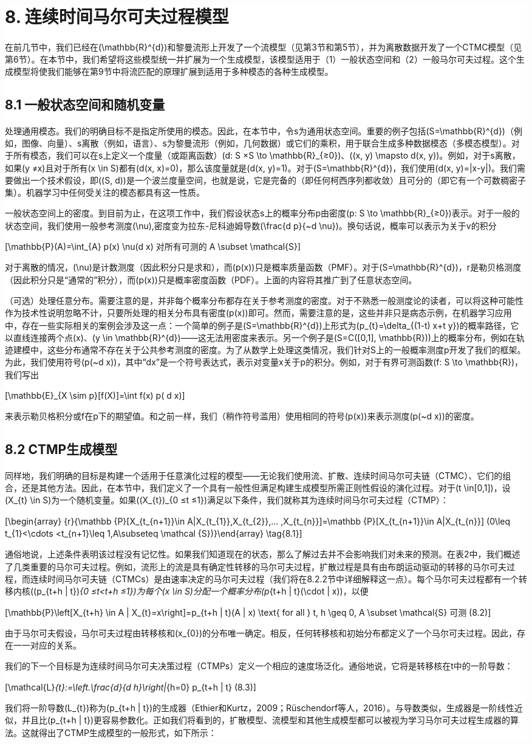 # 8. 连续时间马尔可夫过程模型
在前几节中，我们已经在\(\mathbb{R}^{d}\)和黎曼流形上开发了一个流模型（见第3节和第5节），并为离散数据开发了一个CTMC模型（见第6节）。在本节中，我们希望将这些模型统一并扩展为一个生成模型，该模型适用于（1）一般状态空间和（2）一般马尔可夫过程。这个生成模型将使我们能够在第9节中将流匹配的原理扩展到适用于多种模态的各种生成模型。

## 8.1 一般状态空间和随机变量
处理通用模态。我们的明确目标不是指定所使用的模态。因此，在本节中，令s为通用状态空间。重要的例子包括\(S=\mathbb{R}^{d}\)（例如，图像、向量）、s离散（例如，语言）、s为黎曼流形（例如，几何数据）或它们的乘积，用于联合生成多种数据模态（多模态模型）。对于所有模态，我们可以在s上定义一个度量（或距离函数）\(d: S ×S \to \mathbb{R}_{≥0}\)、\((x, y) \mapsto d(x, y)\)。例如，对于s离散，如果\(y ≠x\)且对于所有\(x \in S\)都有\(d(x, x)=0\)，那么该度量就是\(d(x, y)=1\)。对于\(S=\mathbb{R}^{d}\)，我们使用\(d(x, y)=\|x-y\|\)。我们需要做出一个技术假设，即\((S, d)\)是一个波兰度量空间，也就是说，它是完备的（即任何柯西序列都收敛）且可分的（即它有一个可数稠密子集）。机器学习中任何受关注的模态都具有这一性质。

一般状态空间上的密度。到目前为止，在这项工作中，我们假设状态s上的概率分布p由密度\(p: S \to \mathbb{R}_{≥0}\)表示。对于一般的状态空间，我们使用一般参考测度\(\nu\),密度变为拉东-尼科迪姆导数\(\frac{d p}{~d \nu}\)。换句话说，概率可以表示为关于v的积分

\[\mathbb{P}(A)=\int_{A} p(x) \nu(d x) 对所有可测的 A \subset \mathcal{S}\]

对于离散的情况，\(\nu\)是计数测度（因此积分只是求和），而\(p(x)\)只是概率质量函数（PMF）。对于\(S=\mathbb{R}^{d}\)，r是勒贝格测度（因此积分只是“通常的”积分），而\(p(x)\)只是概率密度函数（PDF）。上面的内容将其推广到了任意状态空间。

（可选）处理任意分布。需要注意的是，并非每个概率分布都存在关于参考测度的密度。对于不熟悉一般测度论的读者，可以将这种可能性作为技术性说明忽略不计，只要所处理的相关分布具有密度\(p(x)\)即可。然而，需要注意的是，这些并非只是病态示例，在机器学习应用中，存在一些实际相关的案例会涉及这一点：一个简单的例子是\(S=\mathbb{R}^{d}\)上形式为\(p_{t}=\delta_{(1-t) x+t y}\)的概率路径，它以直线连接两个点\(x\)、\(y \in \mathbb{R}^{d}\)——这无法用密度来表示。另一个例子是\(S=C([0,1], \mathbb{R})\)上的概率分布，例如在轨迹建模中，这些分布通常不存在关于公共参考测度的密度。为了从数学上处理这类情况，我们针对S上的一般概率测度p开发了我们的框架。为此，我们使用符号\(p(~d x)\)，其中“dx”是一个符号表达式，表示对变量x关于p的积分。例如，对于有界可测函数\(f: S \to \mathbb{R}\)，我们写出

\[\mathbb{E}_{X \sim p}[f(X)]=\int f(x) p( d x)\]

来表示勒贝格积分或f在p下的期望值。和之前一样，我们（稍作符号滥用）使用相同的符号\(p(x)\)来表示测度\(p(~d x)\)的密度。

## 8.2 CTMP生成模型
同样地，我们明确的目标是构建一个适用于任意演化过程的模型——无论我们使用流、扩散、连续时间马尔可夫链（CTMC）、它们的组合，还是其他方法。因此，在本节中，我们定义了一个具有一般性但满足构建生成模型所需正则性假设的演化过程。对于\(t \in[0,1]\)，设\(X_{t} \in S\)为一个随机变量。如果\((X_{t})_{0 ≤t ≤1}\)满足以下条件，我们就称其为连续时间马尔可夫过程（CTMP）：


\[\begin{array} {r}{\mathbb {P}[X_{t_{n+1}}\in A|X_{t_{1}},X_{t_{2}},... ,X_{t_{n}}]=\mathbb {P}[X_{t_{n+1}}\in A|X_{t_{n}}] (0\leq t_{1}<\cdots <t_{n+1}\leq 1,A\subseteq \mathcal {S})}\end{array} \tag{8.1}\]


通俗地说，上述条件表明该过程没有记忆性。如果我们知道现在的状态，那么了解过去并不会影响我们对未来的预测。在表2中，我们概述了几类重要的马尔可夫过程。例如，流形上的流是具有确定性转移的马尔可夫过程，扩散过程是具有由布朗运动驱动的转移的马尔可夫过程，而连续时间马尔可夫链（CTMCs）是由速率决定的马尔可夫过程（我们将在8.2.2节中详细解释这一点）。每个马尔可夫过程都有一个转移内核\((p_{t+h | t})_{0 ≤t<t+h ≤1}\)为每个\(x \in S\)分配一个概率分布\(p_{t+h | t}(\cdot | x)\)，以便

\[\mathbb{P}\left[X_{t+h} \in A | X_{t}=x\right]=p_{t+h | t}(A | x) \text{ for all } t, h \geq 0, A \subset \mathcal{S} 可测 (8.2)\] 

由于马尔可夫假设，马尔可夫过程由转移核和\(x_{0}\)的分布唯一确定。相反，任何转移核和初始分布都定义了一个马尔可夫过程。因此，存在一一对应的关系。

我们的下一个目标是为连续时间马尔可夫决策过程（CTMPs）定义一个相应的速度场泛化。通俗地说，它将是转移核在t中的一阶导数：

\[\mathcal{L}_{t}:=\left.\frac{d}{d h}\right|_{h=0} p_{t+h | t} (8.3)\]

我们将一阶导数\(L_{t}\)称为\(p_{t+h | t}\)的生成器（Ethier和Kurtz，2009；Rüschendorf等人，2016）。与导数类似，生成器是一阶线性近似，并且比\(p_{t+h | t}\)更容易参数化。正如我们将看到的，扩散模型、流模型和其他生成模型都可以被视为学习马尔可夫过程生成器的算法。这就得出了CTMP生成模型的一般形式，如下所示：
